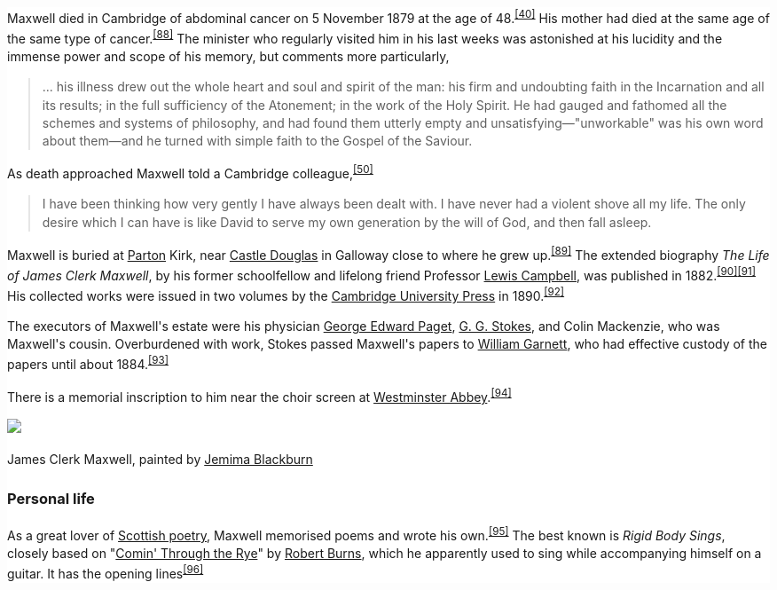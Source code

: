 Maxwell died in Cambridge of abdominal cancer on 5 November 1879 at the age of 48.<sup id="cite_ref-Harman_p_662_40-1"><a href="https://en.wikipedia.org/wiki/James_Clerk_Maxwell#cite_note-Harman_p_662-40">[40]</a></sup> His mother had died at the same age of the same type of cancer.<sup id="cite_ref-88"><a href="https://en.wikipedia.org/wiki/James_Clerk_Maxwell#cite_note-88">[88]</a></sup> The minister who regularly visited him in his last weeks was astonished at his lucidity and the immense power and scope of his memory, but comments more particularly,

> ... his illness drew out the whole heart and soul and spirit of the man: his firm and undoubting faith in the Incarnation and all its results; in the full sufficiency of the Atonement; in the work of the Holy Spirit. He had gauged and fathomed all the schemes and systems of philosophy, and had found them utterly empty and unsatisfying—"unworkable" was his own word about them—and he turned with simple faith to the Gospel of the Saviour.

As death approached Maxwell told a Cambridge colleague,<sup id="cite_ref-MIT_IAP_Seminar_50-2"><a href="https://en.wikipedia.org/wiki/James_Clerk_Maxwell#cite_note-MIT_IAP_Seminar-50">[50]</a></sup>

> I have been thinking how very gently I have always been dealt with. I have never had a violent shove all my life. The only desire which I can have is like David to serve my own generation by the will of God, and then fall asleep.

Maxwell is buried at [Parton](https://en.wikipedia.org/wiki/Parton,_Dumfries_and_Galloway "Parton, Dumfries and Galloway") Kirk, near [Castle Douglas](https://en.wikipedia.org/wiki/Castle_Douglas "Castle Douglas") in Galloway close to where he grew up.<sup id="cite_ref-89"><a href="https://en.wikipedia.org/wiki/James_Clerk_Maxwell#cite_note-89">[89]</a></sup> The extended biography _The Life of James Clerk Maxwell_, by his former schoolfellow and lifelong friend Professor [Lewis Campbell](https://en.wikipedia.org/wiki/Lewis_Campbell_(classicist) "Lewis Campbell (classicist)"), was published in 1882.<sup id="cite_ref-90"><a href="https://en.wikipedia.org/wiki/James_Clerk_Maxwell#cite_note-90">[90]</a></sup><sup id="cite_ref-91"><a href="https://en.wikipedia.org/wiki/James_Clerk_Maxwell#cite_note-91">[91]</a></sup> His collected works were issued in two volumes by the [Cambridge University Press](https://en.wikipedia.org/wiki/Cambridge_University_Press "Cambridge University Press") in 1890.<sup id="cite_ref-92"><a href="https://en.wikipedia.org/wiki/James_Clerk_Maxwell#cite_note-92">[92]</a></sup>

The executors of Maxwell's estate were his physician [George Edward Paget](https://en.wikipedia.org/wiki/George_Edward_Paget "George Edward Paget"), [G. G. Stokes](https://en.wikipedia.org/wiki/G._G._Stokes "G. G. Stokes"), and Colin Mackenzie, who was Maxwell's cousin. Overburdened with work, Stokes passed Maxwell's papers to [William Garnett](https://en.wikipedia.org/wiki/William_Garnett_(professor) "William Garnett (professor)"), who had effective custody of the papers until about 1884.<sup id="cite_ref-93"><a href="https://en.wikipedia.org/wiki/James_Clerk_Maxwell#cite_note-93">[93]</a></sup>

There is a memorial inscription to him near the choir screen at [Westminster Abbey](https://en.wikipedia.org/wiki/Westminster_Abbey "Westminster Abbey").<sup id="cite_ref-94"><a href="https://en.wikipedia.org/wiki/James_Clerk_Maxwell#cite_note-94">[94]</a></sup>

[![](https://upload.wikimedia.org/wikipedia/commons/thumb/d/d3/James_Clark_Maxwell_by_Jemima_Blackburn.jpg/220px-James_Clark_Maxwell_by_Jemima_Blackburn.jpg)](https://en.wikipedia.org/wiki/File:James_Clark_Maxwell_by_Jemima_Blackburn.jpg)

James Clerk Maxwell, painted by [Jemima Blackburn](https://en.wikipedia.org/wiki/Jemima_Blackburn "Jemima Blackburn")

### Personal life

As a great lover of [Scottish poetry](https://en.wikipedia.org/wiki/Scottish_poetry "Scottish poetry"), Maxwell memorised poems and wrote his own.<sup id="cite_ref-95"><a href="https://en.wikipedia.org/wiki/James_Clerk_Maxwell#cite_note-95">[95]</a></sup> The best known is _Rigid Body Sings_, closely based on "[Comin' Through the Rye](https://en.wikipedia.org/wiki/Comin%27_Through_the_Rye "Comin' Through the Rye")" by [Robert Burns](https://en.wikipedia.org/wiki/Robert_Burns "Robert Burns"), which he apparently used to sing while accompanying himself on a guitar. It has the opening lines<sup id="cite_ref-96"><a href="https://en.wikipedia.org/wiki/James_Clerk_Maxwell#cite_note-96">[96]</a></sup>
